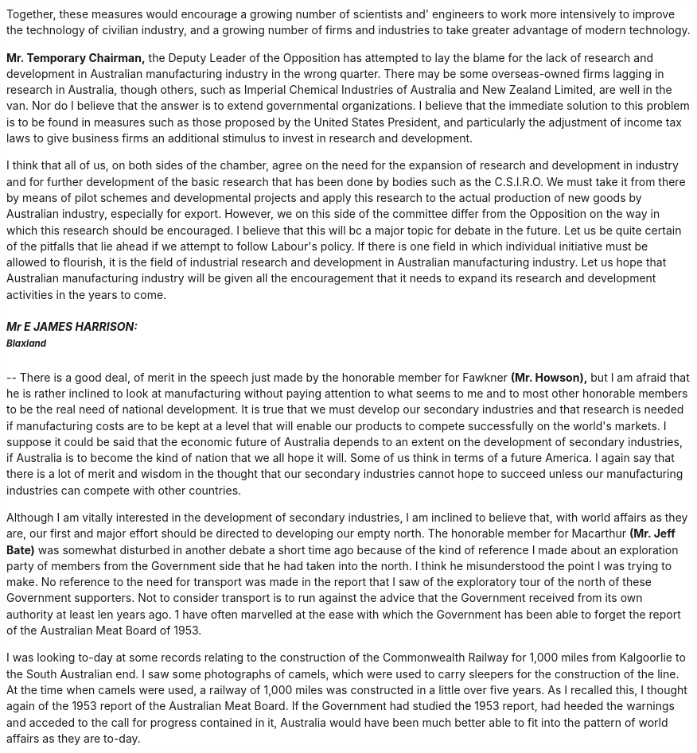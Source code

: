 Together, these measures would encourage a growing number of scientists and' engineers to work more intensively to improve the technology of civilian industry, and a growing number of firms and industries to take greater advantage of modern technology. 


 **Mr. Temporary Chairman,** the  Deputy  Leader of the Opposition has attempted to lay the blame for the lack of research and development in Australian manufacturing industry in the wrong quarter. There may be some overseas-owned firms lagging in research in Australia, though others, such as Imperial Chemical Industries of Australia and New Zealand Limited, are well in the van. Nor do I believe that the answer is to extend governmental organizations. I believe that the immediate solution to this problem is to be found in measures such as those proposed by the United States  President,  and particularly the adjustment of income tax laws to give business firms an additional stimulus to invest in research and development. 

I think that all of us, on both sides of the chamber, agree on the need for the expansion of research and development in industry and for further development of the basic research that has been done by bodies such as the C.S.I.R.O. We must take it from there by means of pilot schemes and developmental projects and apply this research to the actual production of new goods by Australian industry, especially for export. However, we on this side of the committee differ from the Opposition on the way in which this research should be encouraged. I believe that this will bc a major topic for debate in the future. Let us be quite certain of the pitfalls that lie ahead if we attempt to follow Labour's policy. If there is one field in which individual initiative must be allowed to flourish, it is the field of industrial research and development in Australian manufacturing industry. Let us hope that Australian manufacturing industry will be given all the encouragement that it needs to expand its research and development activities in the years to come. 

##### Mr E JAMES HARRISON:<br><small class="text-muted">Blaxland</small>

--  There is a good deal, of merit in the speech just made by the honorable member for Fawkner  **(Mr. Howson),**  but I am afraid that he is rather inclined to look at manufacturing without paying attention to what seems to me and to most other honorable members to be the real need of national development. It is true that we must develop our secondary industries and that research is needed if manufacturing costs are to be kept at a level that will enable our products to compete successfully on the world's markets. I suppose it could be said that the economic future of Australia depends to an extent on the development of secondary industries, if Australia is to become the kind of nation that we all hope it will. Some of us think in terms of a future America. I again say that there is a lot of merit and wisdom in the thought that our secondary industries cannot hope to succeed unless our manufacturing industries can compete with other countries. 

Although I am vitally interested in the development of secondary industries, I am inclined to believe that, with world affairs as they are, our first and major effort should be directed to developing our empty north. The honorable member for Macarthur  **(Mr. Jeff Bate)**  was somewhat disturbed in another debate a short time ago because of the kind of reference I made about an exploration party of members from the Government side that he had taken into the north. I think he misunderstood the point I was trying to make. No reference to the need for transport was made in the report that I saw of the exploratory tour of the north of these Government supporters. Not to consider transport is to run against the advice that the Government received from its own authority at least len years ago. 1 have often marvelled at the ease with which the Government has been able to forget the report of the Australian Meat Board of 1953. 

I was looking to-day at some records relating to the construction of the Commonwealth Railway for 1,000 miles from Kalgoorlie to the South Australian end. I saw some photographs of camels, which were used to carry sleepers for the construction of the line. At the time when camels were used, a railway of 1,000 miles was constructed in a little over five years. As I recalled this, I thought again of the 1953 report of the Australian Meat Board. If the Government had studied the 1953 report, had heeded the warnings and acceded to the call for progress contained in it, Australia would have been much better able to fit into the pattern of world affairs as they are to-day. 
